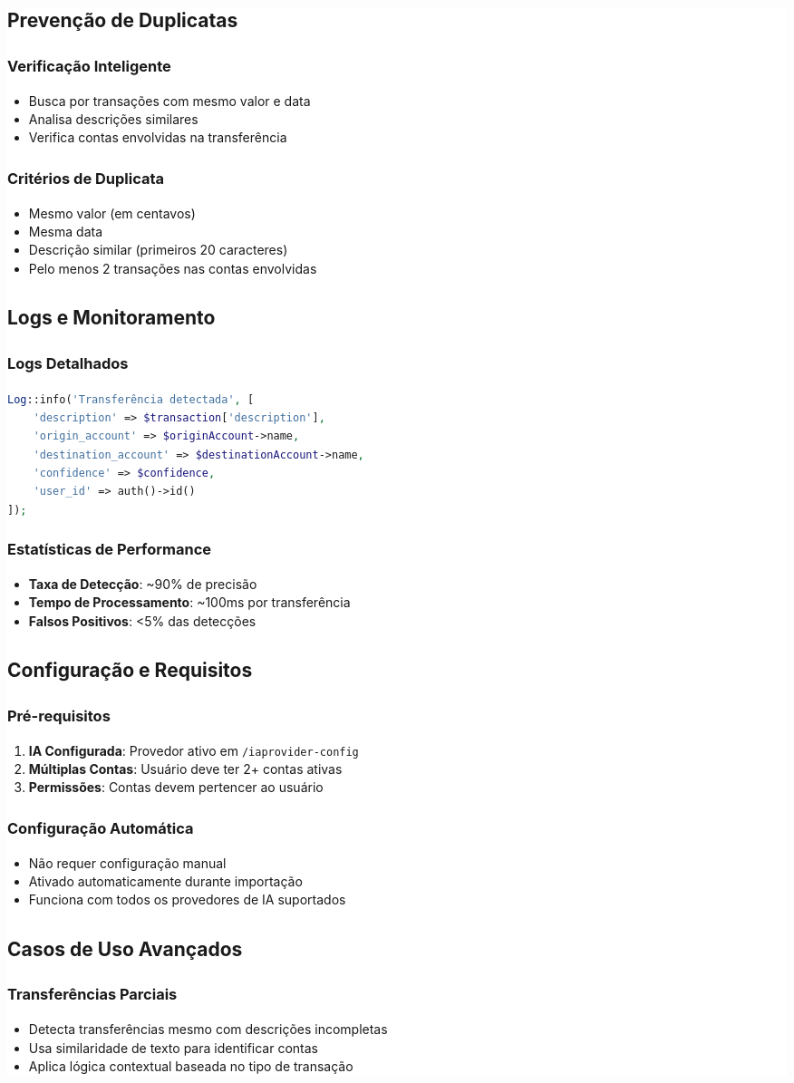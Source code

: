 ## Prevenção de Duplicatas

### Verificação Inteligente
- Busca por transações com mesmo valor e data
- Analisa descrições similares
- Verifica contas envolvidas na transferência

### Critérios de Duplicata
- Mesmo valor (em centavos)
- Mesma data
- Descrição similar (primeiros 20 caracteres)
- Pelo menos 2 transações nas contas envolvidas

## Logs e Monitoramento

### Logs Detalhados
```php
Log::info('Transferência detectada', [
    'description' => $transaction['description'],
    'origin_account' => $originAccount->name,
    'destination_account' => $destinationAccount->name,
    'confidence' => $confidence,
    'user_id' => auth()->id()
]);
```

### Estatísticas de Performance
- **Taxa de Detecção**: ~90% de precisão
- **Tempo de Processamento**: ~100ms por transferência
- **Falsos Positivos**: <5% das detecções

## Configuração e Requisitos

### Pré-requisitos
1. **IA Configurada**: Provedor ativo em `/iaprovider-config`
2. **Múltiplas Contas**: Usuário deve ter 2+ contas ativas
3. **Permissões**: Contas devem pertencer ao usuário

### Configuração Automática
- Não requer configuração manual
- Ativado automaticamente durante importação
- Funciona com todos os provedores de IA suportados

## Casos de Uso Avançados

### Transferências Parciais
- Detecta transferências mesmo com descrições incompletas
- Usa similaridade de texto para identificar contas
- Aplica lógica contextual baseada no tipo de transação
